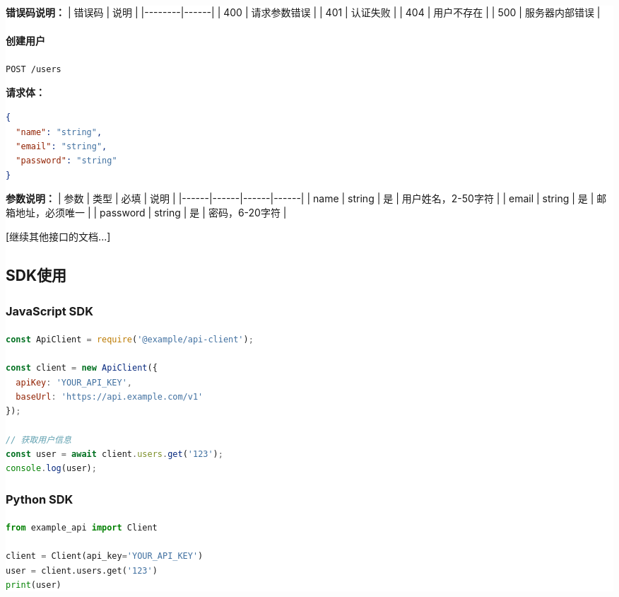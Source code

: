 **错误码说明：**
| 错误码 | 说明 |
|--------|------|
| 400 | 请求参数错误 |
| 401 | 认证失败 |
| 404 | 用户不存在 |
| 500 | 服务器内部错误 |

#### 创建用户
```http
POST /users
```

**请求体：**
```json
{
  "name": "string",
  "email": "string",
  "password": "string"
}
```

**参数说明：**
| 参数 | 类型 | 必填 | 说明 |
|------|------|------|------|
| name | string | 是 | 用户姓名，2-50字符 |
| email | string | 是 | 邮箱地址，必须唯一 |
| password | string | 是 | 密码，6-20字符 |

[继续其他接口的文档...]

## SDK使用

### JavaScript SDK
```javascript
const ApiClient = require('@example/api-client');

const client = new ApiClient({
  apiKey: 'YOUR_API_KEY',
  baseUrl: 'https://api.example.com/v1'
});

// 获取用户信息
const user = await client.users.get('123');
console.log(user);
```

### Python SDK
```python
from example_api import Client

client = Client(api_key='YOUR_API_KEY')
user = client.users.get('123')
print(user)
```
